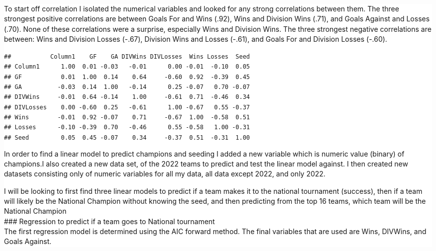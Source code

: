 To start off correlation I isolated the numerical variables and looked
for any strong correlations between them. The three strongest positive
correlations are between Goals For and Wins (.92), Wins and Division
Wins (.71), and Goals Against and Losses (.70). None of these
correlations were a surprise, especially Wins and Division Wins. The
three strongest negative correlations are between: Wins and Division
Losses (-.67), Division Wins and Losses (-.61), and Goals For and
Division Losses (-.60).

    ##           Column1    GF    GA DIVWins DIVLosses  Wins Losses  Seed
    ## Column1      1.00  0.01 -0.03   -0.01      0.00 -0.01  -0.10  0.05
    ## GF           0.01  1.00  0.14    0.64     -0.60  0.92  -0.39  0.45
    ## GA          -0.03  0.14  1.00   -0.14      0.25 -0.07   0.70 -0.07
    ## DIVWins     -0.01  0.64 -0.14    1.00     -0.61  0.71  -0.46  0.34
    ## DIVLosses    0.00 -0.60  0.25   -0.61      1.00 -0.67   0.55 -0.37
    ## Wins        -0.01  0.92 -0.07    0.71     -0.67  1.00  -0.58  0.51
    ## Losses      -0.10 -0.39  0.70   -0.46      0.55 -0.58   1.00 -0.31
    ## Seed         0.05  0.45 -0.07    0.34     -0.37  0.51  -0.31  1.00

In order to find a linear model to predict champions and seeding I added
a new variable which is numeric value (binary) of champions.I also
created a new data set, of the 2022 teams to predict and test the linear
model against. I then created new datasets consisting only of numeric
variables for all my data, all data except 2022, and only 2022.

I will be looking to first find three linear models to predict if a team
makes it to the national tournament (success), then if a team will
likely be the National Champion without knowing the seed, and then
predicting from the top 16 teams, which team will be the National
Champion  
\#\#\# Regression to predict if a team goes to National tournament  
The first regression model is determined using the AIC forward method.
The final variables that are used are Wins, DIVWins, and Goals Against.
